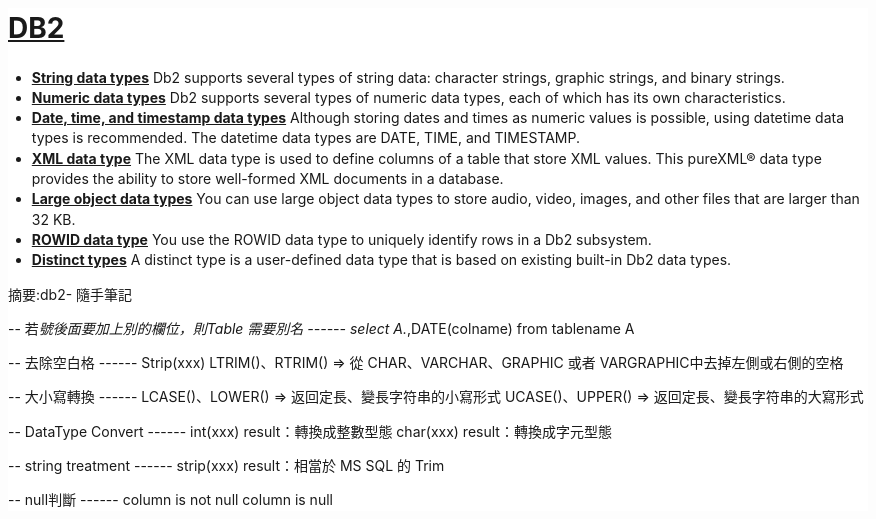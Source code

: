 # [DB2](https://www.ibm.com/docs/en/db2-for-zos/12?topic=columns-data-types)

- **[String data types](https://www.ibm.com/docs/en/SSEPEK_12.0.0/intro/src/tpc/db2z_stringdatatypes.html)**
  Db2 supports several types of string data: character strings, graphic strings, and binary strings.
- **[Numeric data types](https://www.ibm.com/docs/en/SSEPEK_12.0.0/intro/src/tpc/db2z_numericdatatypes.html)**
  Db2 supports several types of numeric data types, each of which has its own characteristics.
- **[Date, time, and timestamp data types](https://www.ibm.com/docs/en/SSEPEK_12.0.0/intro/src/tpc/db2z_datetimetimestamp.html)**
  Although storing dates and times as numeric values is possible, using datetime data types is recommended. The datetime data types are DATE, TIME, and TIMESTAMP.
- **[XML data type](https://www.ibm.com/docs/en/SSEPEK_12.0.0/intro/src/tpc/db2z_xmldatatype.html)**
  The XML data type is used to define columns of a table that store XML values. This pureXML® data type provides the ability to store well-formed XML documents in a database.
- **[Large object data types](https://www.ibm.com/docs/en/SSEPEK_12.0.0/intro/src/tpc/db2z_largeobjectdatatypes.html)**
  You can use large object data types to store audio, video, images, and other files that are larger than 32 KB.
- **[ROWID data type](https://www.ibm.com/docs/en/SSEPEK_12.0.0/intro/src/tpc/db2z_rowiddatatype.html)**
  You use the ROWID data type to uniquely identify rows in a Db2 subsystem.
- **[Distinct types](https://www.ibm.com/docs/en/SSEPEK_12.0.0/intro/src/tpc/db2z_distincttypes.html)**
  A distinct type is a user-defined data type that is based on existing built-in Db2 data types.



摘要:db2- 隨手筆記

-- 若*號後面要加上別的欄位，則Table 需要別名 ------
select A.*,DATE(colname) from tablename A



-- 去除空白格 ------
Strip(xxx)
LTRIM()、RTRIM() => 從 CHAR、VARCHAR、GRAPHIC 或者 VARGRAPHIC中去掉左側或右側的空格


-- 大小寫轉換 ------
LCASE()、LOWER() => 返回定長、變長字符串的小寫形式
UCASE()、UPPER() => 返回定長、變長字符串的大寫形式


-- DataType Convert ------
int(xxx) result：轉換成整數型態
char(xxx) result：轉換成字元型態


-- string treatment ------
strip(xxx) result：相當於 MS SQL 的 Trim


-- null判斷 ------
column is not null
column is null
